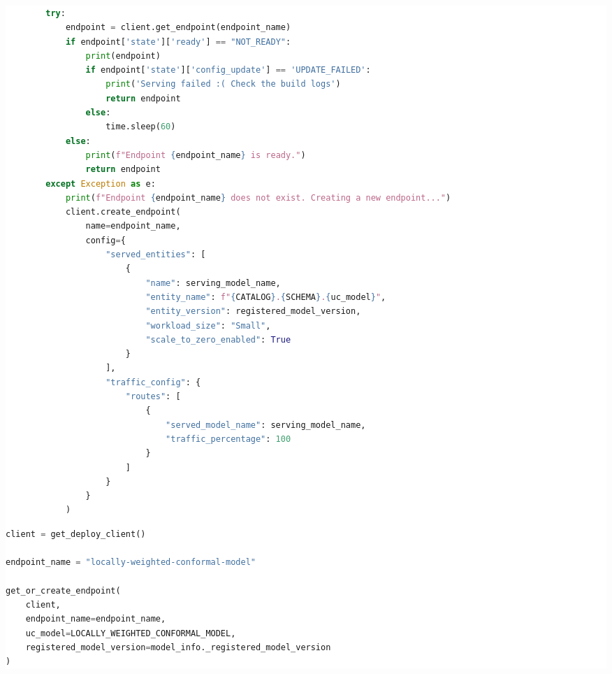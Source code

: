```python
        try: 
            endpoint = client.get_endpoint(endpoint_name)
            if endpoint['state']['ready'] == "NOT_READY":
                print(endpoint)
                if endpoint['state']['config_update'] == 'UPDATE_FAILED':
                    print('Serving failed :( Check the build logs')
                    return endpoint
                else:
                    time.sleep(60)
            else:
                print(f"Endpoint {endpoint_name} is ready.")
                return endpoint
        except Exception as e:
            print(f"Endpoint {endpoint_name} does not exist. Creating a new endpoint...")
            client.create_endpoint(
                name=endpoint_name,
                config={
                    "served_entities": [
                        {
                            "name": serving_model_name,
                            "entity_name": f"{CATALOG}.{SCHEMA}.{uc_model}",
                            "entity_version": registered_model_version,
                            "workload_size": "Small",
                            "scale_to_zero_enabled": True
                        }
                    ],
                    "traffic_config": {
                        "routes": [
                            {
                                "served_model_name": serving_model_name,
                                "traffic_percentage": 100
                            }
                        ]
                    }
                }
            )

```


```python
client = get_deploy_client()

endpoint_name = "locally-weighted-conformal-model"

get_or_create_endpoint(
    client, 
    endpoint_name=endpoint_name, 
    uc_model=LOCALLY_WEIGHTED_CONFORMAL_MODEL, 
    registered_model_version=model_info._registered_model_version
)
```
